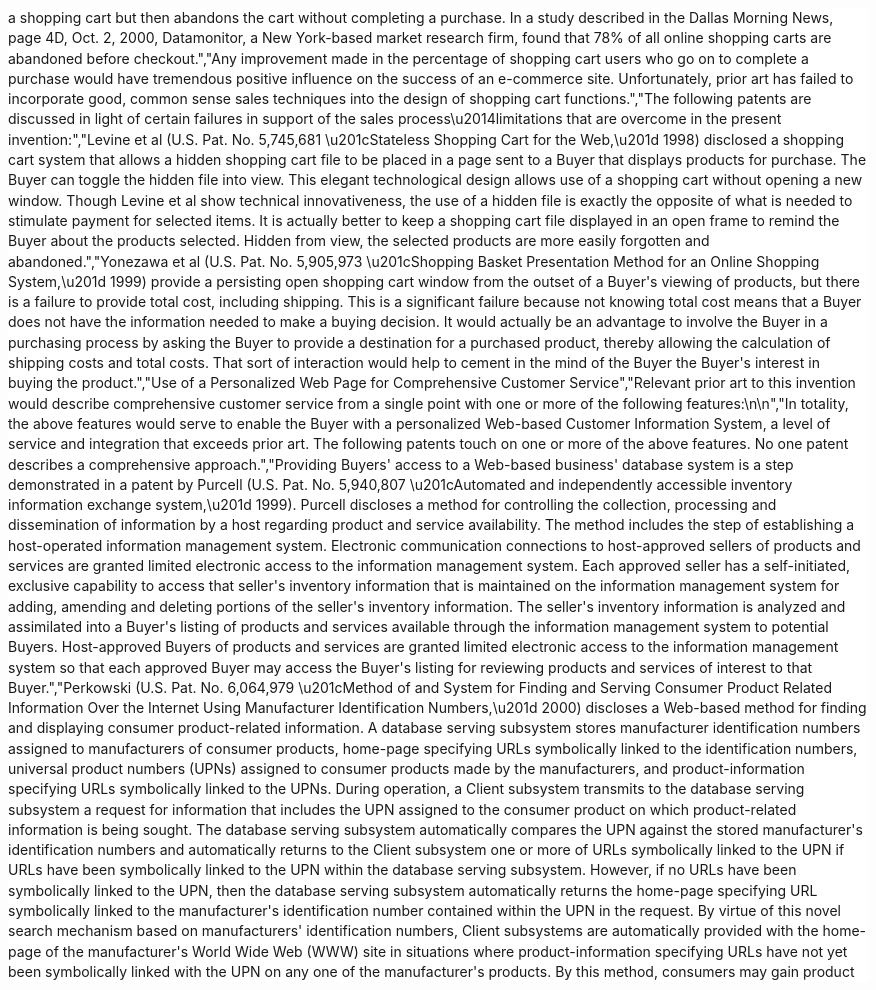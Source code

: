 a shopping cart but then abandons the cart without completing a purchase. In a study described in the Dallas Morning News, page 4D, Oct. 2, 2000, Datamonitor, a New York-based market research firm, found that 78% of all online shopping carts are abandoned before checkout.","Any improvement made in the percentage of shopping cart users who go on to complete a purchase would have tremendous positive influence on the success of an e-commerce site. Unfortunately, prior art has failed to incorporate good, common sense sales techniques into the design of shopping cart functions.","The following patents are discussed in light of certain failures in support of the sales process\u2014limitations that are overcome in the present invention:","Levine et al (U.S. Pat. No. 5,745,681 \u201cStateless Shopping Cart for the Web,\u201d 1998) disclosed a shopping cart system that allows a hidden shopping cart file to be placed in a page sent to a Buyer that displays products for purchase. The Buyer can toggle the hidden file into view. This elegant technological design allows use of a shopping cart without opening a new window. Though Levine et al show technical innovativeness, the use of a hidden file is exactly the opposite of what is needed to stimulate payment for selected items. It is actually better to keep a shopping cart file displayed in an open frame to remind the Buyer about the products selected. Hidden from view, the selected products are more easily forgotten and abandoned.","Yonezawa et al (U.S. Pat. No. 5,905,973 \u201cShopping Basket Presentation Method for an Online Shopping System,\u201d 1999) provide a persisting open shopping cart window from the outset of a Buyer's viewing of products, but there is a failure to provide total cost, including shipping. This is a significant failure because not knowing total cost means that a Buyer does not have the information needed to make a buying decision. It would actually be an advantage to involve the Buyer in a purchasing process by asking the Buyer to provide a destination for a purchased product, thereby allowing the calculation of shipping costs and total costs. That sort of interaction would help to cement in the mind of the Buyer the Buyer's interest in buying the product.","Use of a Personalized Web Page for Comprehensive Customer Service","Relevant prior art to this invention would describe comprehensive customer service from a single point with one or more of the following features:\n\n","In totality, the above features would serve to enable the Buyer with a personalized Web-based Customer Information System, a level of service and integration that exceeds prior art. The following patents touch on one or more of the above features. No one patent describes a comprehensive approach.","Providing Buyers' access to a Web-based business' database system is a step demonstrated in a patent by Purcell (U.S. Pat. No. 5,940,807 \u201cAutomated and independently accessible inventory information exchange system,\u201d 1999). Purcell discloses a method for controlling the collection, processing and dissemination of information by a host regarding product and service availability. The method includes the step of establishing a host-operated information management system. Electronic communication connections to host-approved sellers of products and services are granted limited electronic access to the information management system. Each approved seller has a self-initiated, exclusive capability to access that seller's inventory information that is maintained on the information management system for adding, amending and deleting portions of the seller's inventory information. The seller's inventory information is analyzed and assimilated into a Buyer's listing of products and services available through the information management system to potential Buyers. Host-approved Buyers of products and services are granted limited electronic access to the information management system so that each approved Buyer may access the Buyer's listing for reviewing products and services of interest to that Buyer.","Perkowski (U.S. Pat. No. 6,064,979 \u201cMethod of and System for Finding and Serving Consumer Product Related Information Over the Internet Using Manufacturer Identification Numbers,\u201d 2000) discloses a Web-based method for finding and displaying consumer product-related information. A database serving subsystem stores manufacturer identification numbers assigned to manufacturers of consumer products, home-page specifying URLs symbolically linked to the identification numbers, universal product numbers (UPNs) assigned to consumer products made by the manufacturers, and product-information specifying URLs symbolically linked to the UPNs. During operation, a Client subsystem transmits to the database serving subsystem a request for information that includes the UPN assigned to the consumer product on which product-related information is being sought. The database serving subsystem automatically compares the UPN against the stored manufacturer's identification numbers and automatically returns to the Client subsystem one or more of URLs symbolically linked to the UPN if URLs have been symbolically linked to the UPN within the database serving subsystem. However, if no URLs have been symbolically linked to the UPN, then the database serving subsystem automatically returns the home-page specifying URL symbolically linked to the manufacturer's identification number contained within the UPN in the request. By virtue of this novel search mechanism based on manufacturers' identification numbers, Client subsystems are automatically provided with the home-page of the manufacturer's World Wide Web (WWW) site in situations where product-information specifying URLs have not yet been symbolically linked with the UPN on any one of the manufacturer's products. By this method, consumers may gain product